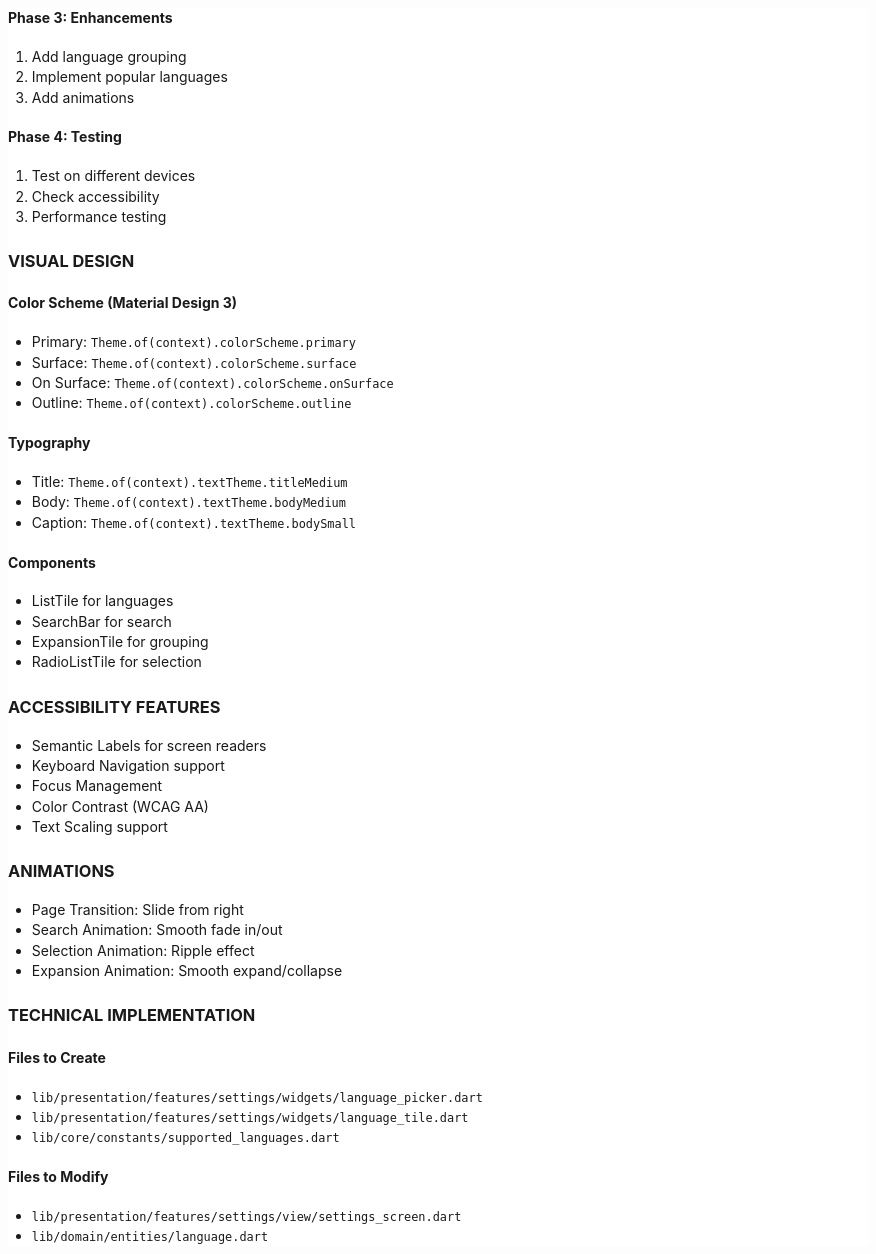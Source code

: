 #### Phase 3: Enhancements
1. Add language grouping
2. Implement popular languages
3. Add animations

#### Phase 4: Testing
1. Test on different devices
2. Check accessibility
3. Performance testing

### VISUAL DESIGN

#### Color Scheme (Material Design 3)
- Primary: `Theme.of(context).colorScheme.primary`
- Surface: `Theme.of(context).colorScheme.surface`
- On Surface: `Theme.of(context).colorScheme.onSurface`
- Outline: `Theme.of(context).colorScheme.outline`

#### Typography
- Title: `Theme.of(context).textTheme.titleMedium`
- Body: `Theme.of(context).textTheme.bodyMedium`
- Caption: `Theme.of(context).textTheme.bodySmall`

#### Components
- ListTile for languages
- SearchBar for search
- ExpansionTile for grouping
- RadioListTile for selection

### ACCESSIBILITY FEATURES
- Semantic Labels for screen readers
- Keyboard Navigation support
- Focus Management
- Color Contrast (WCAG AA)
- Text Scaling support

### ANIMATIONS
- Page Transition: Slide from right
- Search Animation: Smooth fade in/out
- Selection Animation: Ripple effect
- Expansion Animation: Smooth expand/collapse

### TECHNICAL IMPLEMENTATION

#### Files to Create
- `lib/presentation/features/settings/widgets/language_picker.dart`
- `lib/presentation/features/settings/widgets/language_tile.dart`
- `lib/core/constants/supported_languages.dart`

#### Files to Modify
- `lib/presentation/features/settings/view/settings_screen.dart`
- `lib/domain/entities/language.dart`
